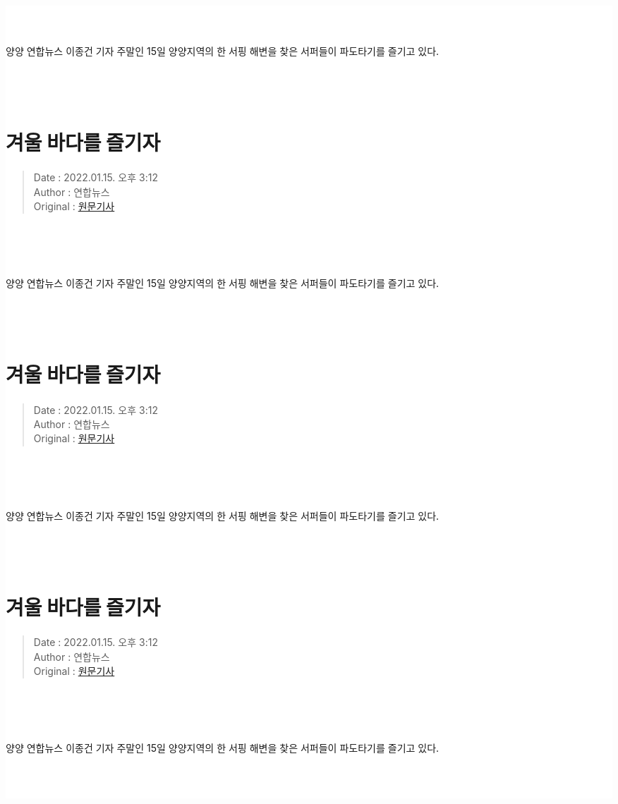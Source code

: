 <img alt="" src="https://imgnews.pstatic.net/image/001/2022/01/15/PYH2022011505060006200_P4_20220115151210845.jpg?type=w647"/>  
<br/><br/>  
  
양양 연합뉴스 이종건 기자 주말인 15일 양양지역의 한 서핑 해변을 찾은 서퍼들이 파도타기를 즐기고 있다.  
<br/><br/><br/>  

  
# 겨울 바다를 즐기자  
  
> Date : 2022.01.15. 오후 3:12  
> Author : 연합뉴스  
> Original : [원문기사](https://news.naver.com/main/read.naver?mode=LSD&mid=sec&sid1=102&oid=001&aid=0012920134)  
<br/>  
  
<img alt="" src="https://imgnews.pstatic.net/image/001/2022/01/15/PYH2022011505050006200_P4_20220115151210302.jpg?type=w647"/>  
<br/><br/>  
  
양양 연합뉴스 이종건 기자 주말인 15일 양양지역의 한 서핑 해변을 찾은 서퍼들이 파도타기를 즐기고 있다.  
<br/><br/><br/>  

  
# 겨울 바다를 즐기자  
  
> Date : 2022.01.15. 오후 3:12  
> Author : 연합뉴스  
> Original : [원문기사](https://news.naver.com/main/read.naver?mode=LSD&mid=sec&sid1=102&oid=001&aid=0012920133)  
<br/>  
  
<img alt="" src="https://imgnews.pstatic.net/image/001/2022/01/15/PYH2022011505040006200_P4_20220115151209798.jpg?type=w647"/>  
<br/><br/>  
  
양양 연합뉴스 이종건 기자 주말인 15일 양양지역의 한 서핑 해변을 찾은 서퍼들이 파도타기를 즐기고 있다.  
<br/><br/><br/>  

  
# 겨울 바다를 즐기자  
  
> Date : 2022.01.15. 오후 3:12  
> Author : 연합뉴스  
> Original : [원문기사](https://news.naver.com/main/read.naver?mode=LSD&mid=sec&sid1=102&oid=001&aid=0012920132)  
<br/>  
  
<img alt="" src="https://imgnews.pstatic.net/image/001/2022/01/15/PYH2022011505030006200_P4_20220115151209146.jpg?type=w647"/>  
<br/><br/>  
  
양양 연합뉴스 이종건 기자 주말인 15일 양양지역의 한 서핑 해변을 찾은 서퍼들이 파도타기를 즐기고 있다.  
<br/><br/><br/>  

  